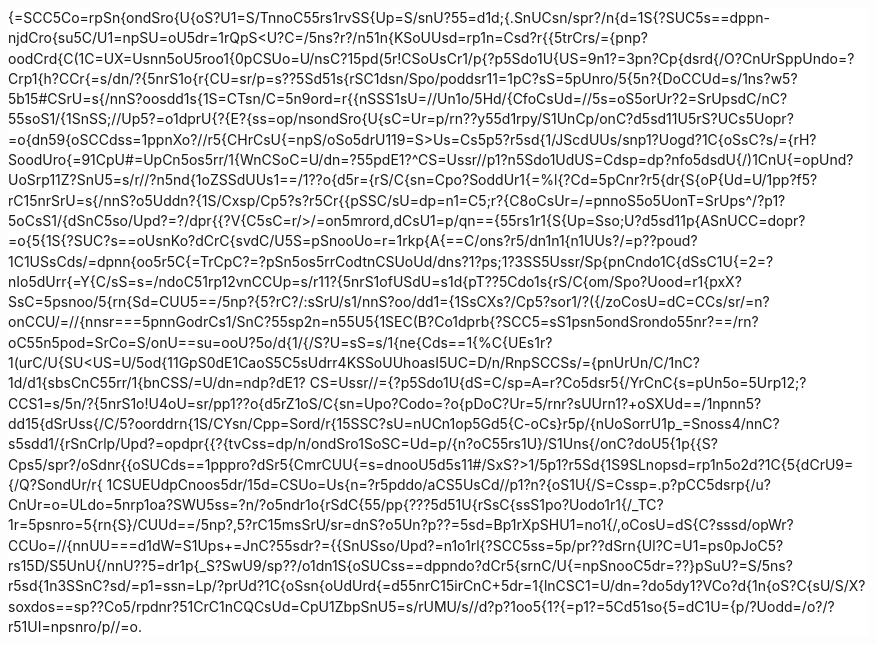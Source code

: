 {=SCC5Co=rpSn{ondSro{U{oS?U1=S/TnnoC55rs1rvSS{Up=S/snU?55=d1d;{.SnUCsn/spr?/n{d=1S{?SUC5s==dppn-njdCro{su5C/U1=npSU=oU5dr=1rQpS<U?C=/5ns?r?/n51n{KSoUUsd=rp1n=Csd?r{{5trCrs/={pnp?oodCrd{C(1C=UX=Usnn5oU5roo1{0pCSUo=U/nsC?15pd(5r!CSoUsCr1/p{?p5Sdo1U{US=9n1?=3pn?Cp{dsrd{/O?CnUrSppUndo=?Crp1{h?CCr{=s/dn/?{5nrS1o{r{CU=sr/p=s??5Sd51s{rSC1dsn/Spo/poddsr11=1pC?sS=5pUnro/5{5n?{DoCCUd=s/1ns?w5?5b15#CSrU=s{/nnS?oosdd1s{1S=CTsn/C=5n9ord=r{{nSSS1sU=//Un1o/5Hd/{CfoCsUd=//5s=oS5orUr?2=SrUpsdC/nC?55soS1/{1SnSS;//Up5?=o1dprU{?{E?{ss=op/nsondSro{U{sC=Ur=p/rn??y55d1rpy/S1UnCp/onC?d5sd11U5rS?UCs5Uopr?=o{dn59{oSCCdss=1ppnXo?//r5{CHrCsU{=npS/oSo5drU119=S>Us=Cs5p5?r5sd{1/JScdUUs/snp1?Uogd?1C{oSsC?s/={rH?SoodUro{=91CpU#=UpCn5os5rr/1{WnCSoC=U/dn=?55pdE1?^CS=Ussr//p1?n5Sdo1UdUS=Cdsp=dp?nfo5dsdU{/)1CnU{=opUnd?UoSrp11Z?SnU5=s/r//?n5nd{1oZSSdUUs1==/1??o{d5r={rS/C{sn=Cpo?SoddUr1{=%l{?Cd=5pCnr?r5{dr{S{oP{Ud=U/1pp?f5?rC15nrSrU=s{/nnS?o5Uddn?{1S/Cxsp/Cp5?s?r5Cr{{pSSC/sU=dp=n1=C5;r?{C8oCsUr=/=pnnoS5o5UonT=SrUps^/?p1?5oCsS1/{dSnC5so/Upd?=?/dpr{{?V{C5sC=r/>/=on5mrord,dCsU1=p/qn=={55rs1r1{S{Up=Sso;U?d5sd11p{ASnUCC=dopr?=o{5{1S{?SUC?s==oUsnKo?dCrC{svdC/U5S=pSnooUo=r=1rkp{A{==C/ons?r5/dn1n1{n1UUs?/=p??poud?1C1USsCds/=dpnn{oo5r5C{=TrCpC?=?pSn5os5rrCodtnCSUoUd/dns?1?ps;1?3SS5Ussr/Sp{pnCndo1C{dSsC1U{=2=?nIo5dUrr{=Y{C/sS=s=/ndoC51rp12vnCCUp=s/r11?{5nrS1ofUSdU=s1d{pT??5Cdo1s{rS/C{om/Spo?Uood=r1{pxX?SsC=5psnoo/5{rn{Sd=CUU5==/5np?{5?rC?/:sSrU/s1/nnS?oo/dd1={1SsCXs?/Cp5?sor1/?({/zoCosU=dC=CCs/sr/=n?onCCU/=//{nnsr===5pnnGodrCs1/SnC?55sp2n=n55U5{1SEC(B?Co1dprb{?SCC5=sS1psn5ondSrondo55nr?==/rn?oC55n5pod=SrCo=S/onU==su=ooU?5o/d{1/{/S?U=sS=s/1{ne{Cds==1{%C{UEs1r?1(urC/U{SU<US=U/5od{11GpS0dE1CaoS5C5sUdrr4KSSoUUhoasI5UC=D/n/RnpSCCSs/={pnUrUn/C/1nC?1d/d1{sbsCnC55rr/1{bnCSS/=U/dn=ndp?dE1? CS=Ussr//={?p5Sdo1U{dS=C/sp=A=r?Co5dsr5{/YrCnC{s=pUn5o=5Urp12;?CCS1=s/5n/?{5nrS1o!U4oU=sr/pp1??o{d5rZ1oS/C{sn=Upo?Codo=?o{pDoC?Ur=5/rnr?sUUrn1?+oSXUd==/1npnn5?dd15{dSrUss{/C/5?oorddrn{1S/CYsn/Cpp=Sord/r{15SSC?sU=nUCn1op5Gd5{C-oCs}r5p/{nUoSorrU1p_=Snoss4/nnC?s5sdd1/{rSnCrlp/Upd?=opdpr{{?{tvCss=dp/n/ondSro1SoSC=Ud=p/{n?oC55rs1U}/S1Uns{/onC?doU5{1p{{S?Cps5/spr?/oSdnr{{oSUCds==1pppro?dSr5{CmrCUU{=s=dnooU5d5s11#/SxS?>1/5p1?r5Sd{1S9SLnopsd=rp1n5o2d?1C{5{dCrU9={/Q?SondUr/r{ 1CSUEUdpCnoos5dr/15d=CSUo=Us{n=?r5pddo/aCS5UsCd//p1?n?{oS1U{/S=Cssp=.p?pCC5dsrp{/u?CnUr=o=ULdo=5nrp1oa?SWU5ss=?n/?o5ndr1o{rSdC{55/pp{???5d51U{rSsC{ssS1po?Uodo1r1{/_TC?1r=5psnro=5{rn{S}/CUUd==/5np?,5?rC15msSrU/sr=dnS?o5Un?p??=5sd=Bp1rXpSHU1=no1{/,oCosU=dS{C?sssd/opWr?CCUo=//{nnUU===d1dW=S1Ups+=JnC?55sdr?={{SnUSso/Upd?=n1o1rl{?SCC5ss=5p/pr??dSrn{Ul?C=U1=ps0pJoC5?rs15D/S5UnU{/nnU??5=dr1p{_S?SwU9/sp??/o1dn1S{oSUCss==dppndo?dCr5{srnC/U{=npSnooC5dr=??}pSuU?=S/5ns?r5sd{1n3SSnC?sd/=p1=ssn=Lp/?prUd?1C{oSsn{oUdUrd{=d55nrC15irCnC+5dr=1{lnCSC1=U/dn=?do5dy1?VCo?d{1n{oS?C{sU/S/X?soxdos==sp??Co5/rpdnr?51CrC1nCQCsUd=CpU1ZbpSnU5=s/rUMU/s//d?p?1oo5{1?{=p1?=5Cd51so{5=dC1U={p/?Uodd=/o?/?r51UI=npsnro/p//=o.